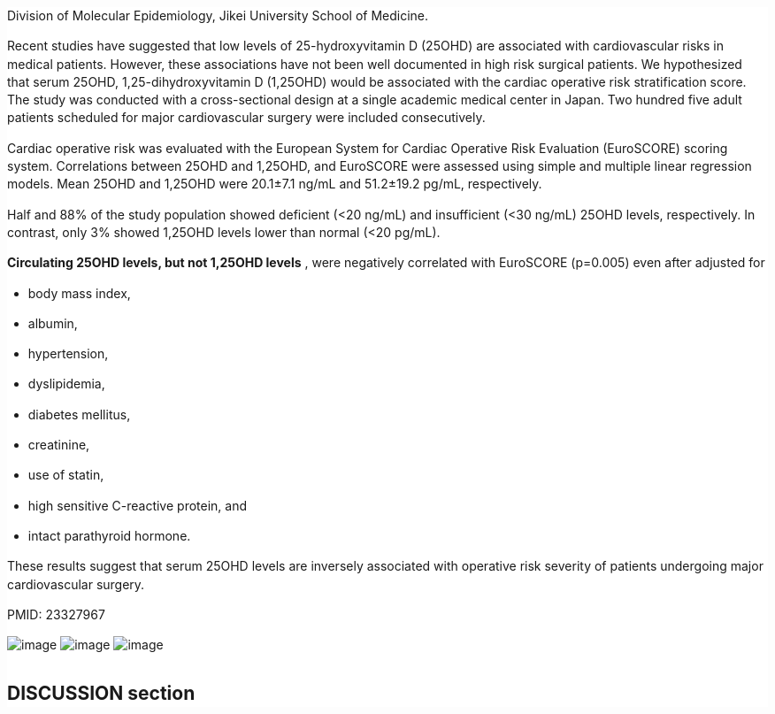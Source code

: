 Division of Molecular Epidemiology, Jikei University School of Medicine.

Recent studies have suggested that low levels of 25-hydroxyvitamin D (25OHD) are associated with cardiovascular risks in medical patients. However, these associations have not been well documented in high risk surgical patients. We hypothesized that serum 25OHD, 1,25-dihydroxyvitamin D (1,25OHD) would be associated with the cardiac operative risk stratification score. The study was conducted with a cross-sectional design at a single academic medical center in Japan. Two hundred five adult patients scheduled for major cardiovascular surgery were included consecutively. 

Cardiac operative risk was evaluated with the European System for Cardiac Operative Risk Evaluation (EuroSCORE) scoring system. Correlations between 25OHD and 1,25OHD, and EuroSCORE were assessed using simple and multiple linear regression models. Mean 25OHD and 1,25OHD were 20.1±7.1 ng/mL and 51.2±19.2 pg/mL, respectively. 

Half and 88% of the study population showed deficient (<20 ng/mL) and insufficient (<30 ng/mL) 25OHD levels, respectively. In contrast, only 3% showed 1,25OHD levels lower than normal (<20 pg/mL). 

 **Circulating 25OHD levels, but not 1,25OHD levels** , were negatively correlated with EuroSCORE (p=0.005) even after adjusted for 

* body mass index, 

* albumin, 

* hypertension, 

* dyslipidemia, 

* diabetes mellitus, 

* creatinine, 

* use of statin, 

* high sensitive C-reactive protein, and 

* intact parathyroid hormone. 

These results suggest that serum 25OHD levels are inversely associated with operative risk severity of patients undergoing major cardiovascular surgery.

PMID:     23327967

<img src="https://d378j1rmrlek7x.cloudfront.net/attachments/jpeg/cardiac-f1.jpg" alt="image">
<img src="https://d378j1rmrlek7x.cloudfront.net/attachments/jpeg/cardiac-f2.jpg" alt="image">
<img src="https://d378j1rmrlek7x.cloudfront.net/attachments/jpeg/cardiac-f3.jpg" alt="image">

## DISCUSSION section
